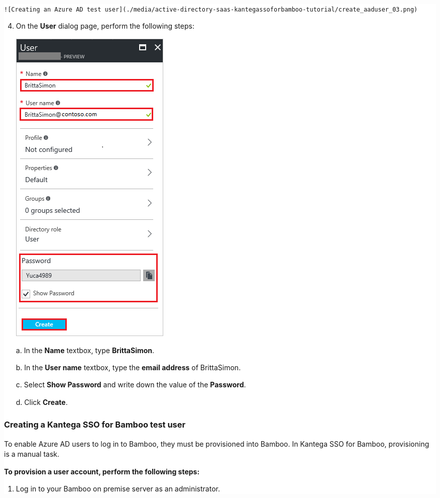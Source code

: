     ![Creating an Azure AD test user](./media/active-directory-saas-kantegassoforbamboo-tutorial/create_aaduser_03.png) 

4. On the **User** dialog page, perform the following steps:
 
    ![Creating an Azure AD test user](./media/active-directory-saas-kantegassoforbamboo-tutorial/create_aaduser_04.png) 

    a. In the **Name** textbox, type **BrittaSimon**.

    b. In the **User name** textbox, type the **email address** of BrittaSimon.

    c. Select **Show Password** and write down the value of the **Password**.

    d. Click **Create**.
 
### Creating a Kantega SSO for Bamboo test user

To enable Azure AD users to log in to Bamboo, they must be provisioned into Bamboo. In Kantega SSO for Bamboo, provisioning is a manual task.

**To provision a user account, perform the following steps:**

1. Log in to your Bamboo on premise server as an administrator.
